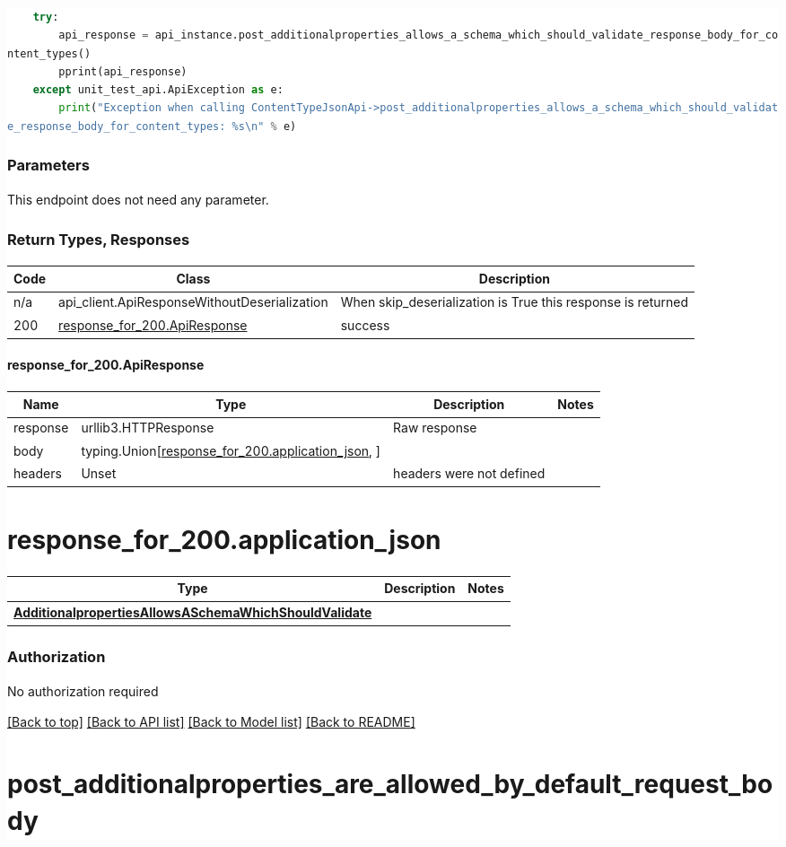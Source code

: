 ```python
    try:
        api_response = api_instance.post_additionalproperties_allows_a_schema_which_should_validate_response_body_for_content_types()
        pprint(api_response)
    except unit_test_api.ApiException as e:
        print("Exception when calling ContentTypeJsonApi->post_additionalproperties_allows_a_schema_which_should_validate_response_body_for_content_types: %s\n" % e)
```
### Parameters
This endpoint does not need any parameter.

### Return Types, Responses

Code | Class | Description
------------- | ------------- | -------------
n/a | api_client.ApiResponseWithoutDeserialization | When skip_deserialization is True this response is returned
200 | [response_for_200.ApiResponse](#post_additionalproperties_allows_a_schema_which_should_validate_response_body_for_content_types.response_for_200.ApiResponse) | success

#### <a id="post_additionalproperties_allows_a_schema_which_should_validate_response_body_for_content_types.response_for_200.ApiResponse" >response_for_200.ApiResponse</a>
Name | Type | Description  | Notes
------------- | ------------- | ------------- | -------------
response | urllib3.HTTPResponse | Raw response |
body | typing.Union[[response_for_200.application_json](#post_additionalproperties_allows_a_schema_which_should_validate_response_body_for_content_types.response_for_200.application_json), ] |  |
headers | Unset | headers were not defined |

# <a id="post_additionalproperties_allows_a_schema_which_should_validate_response_body_for_content_types.response_for_200.application_json" >response_for_200.application_json</a>
Type | Description  | Notes
------------- | ------------- | -------------
[**AdditionalpropertiesAllowsASchemaWhichShouldValidate**](../../components/schema/additionalproperties_allows_a_schema_which_should_validate.AdditionalpropertiesAllowsASchemaWhichShouldValidate.md) |  | 


### Authorization

No authorization required

[[Back to top]](#__pageTop) [[Back to API list]](../../../README.md#documentation-for-api-endpoints) [[Back to Model list]](../../../README.md#documentation-for-models) [[Back to README]](../../../README.md)

# **post_additionalproperties_are_allowed_by_default_request_body**
<a name="post_additionalproperties_are_allowed_by_default_request_body"></a>
